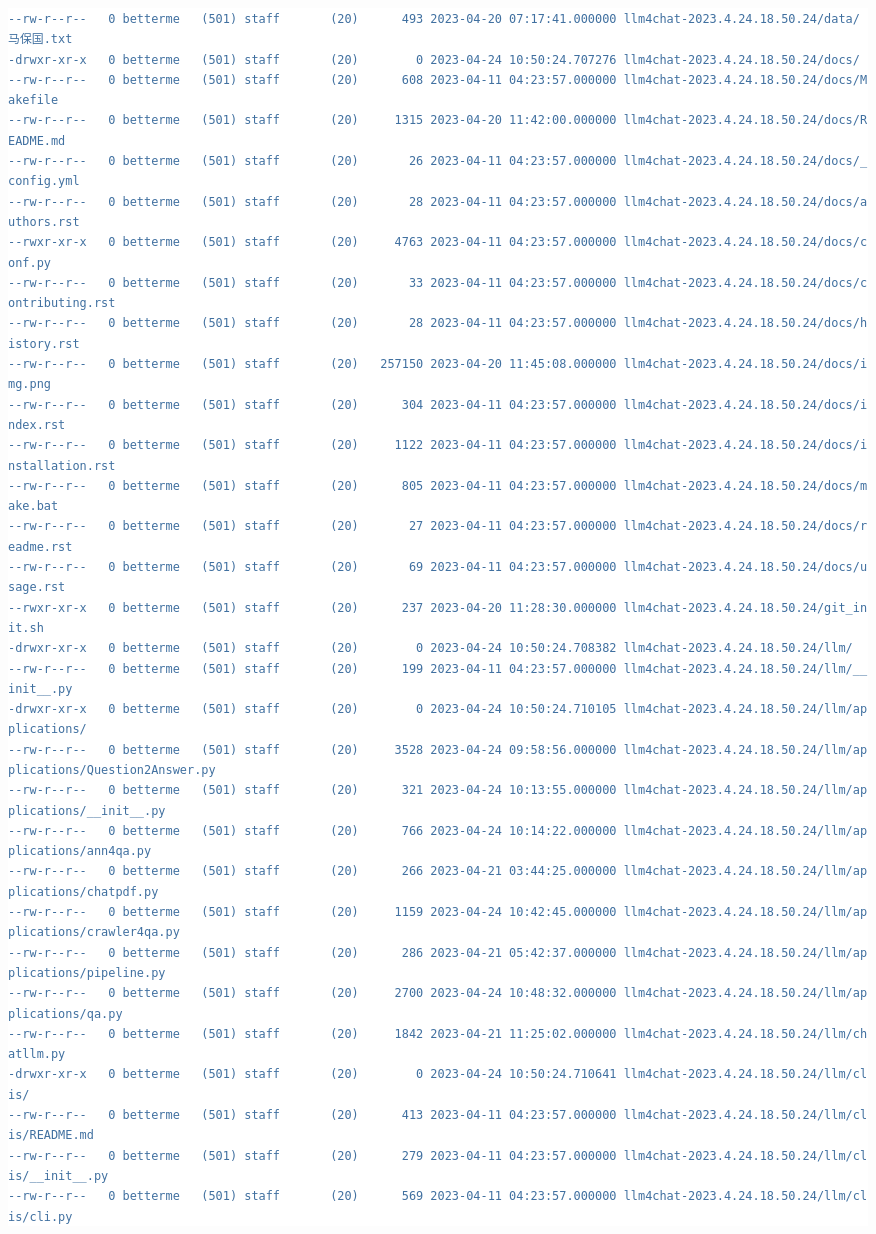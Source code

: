 ```diff
--rw-r--r--   0 betterme   (501) staff       (20)      493 2023-04-20 07:17:41.000000 llm4chat-2023.4.24.18.50.24/data/马保国.txt
-drwxr-xr-x   0 betterme   (501) staff       (20)        0 2023-04-24 10:50:24.707276 llm4chat-2023.4.24.18.50.24/docs/
--rw-r--r--   0 betterme   (501) staff       (20)      608 2023-04-11 04:23:57.000000 llm4chat-2023.4.24.18.50.24/docs/Makefile
--rw-r--r--   0 betterme   (501) staff       (20)     1315 2023-04-20 11:42:00.000000 llm4chat-2023.4.24.18.50.24/docs/README.md
--rw-r--r--   0 betterme   (501) staff       (20)       26 2023-04-11 04:23:57.000000 llm4chat-2023.4.24.18.50.24/docs/_config.yml
--rw-r--r--   0 betterme   (501) staff       (20)       28 2023-04-11 04:23:57.000000 llm4chat-2023.4.24.18.50.24/docs/authors.rst
--rwxr-xr-x   0 betterme   (501) staff       (20)     4763 2023-04-11 04:23:57.000000 llm4chat-2023.4.24.18.50.24/docs/conf.py
--rw-r--r--   0 betterme   (501) staff       (20)       33 2023-04-11 04:23:57.000000 llm4chat-2023.4.24.18.50.24/docs/contributing.rst
--rw-r--r--   0 betterme   (501) staff       (20)       28 2023-04-11 04:23:57.000000 llm4chat-2023.4.24.18.50.24/docs/history.rst
--rw-r--r--   0 betterme   (501) staff       (20)   257150 2023-04-20 11:45:08.000000 llm4chat-2023.4.24.18.50.24/docs/img.png
--rw-r--r--   0 betterme   (501) staff       (20)      304 2023-04-11 04:23:57.000000 llm4chat-2023.4.24.18.50.24/docs/index.rst
--rw-r--r--   0 betterme   (501) staff       (20)     1122 2023-04-11 04:23:57.000000 llm4chat-2023.4.24.18.50.24/docs/installation.rst
--rw-r--r--   0 betterme   (501) staff       (20)      805 2023-04-11 04:23:57.000000 llm4chat-2023.4.24.18.50.24/docs/make.bat
--rw-r--r--   0 betterme   (501) staff       (20)       27 2023-04-11 04:23:57.000000 llm4chat-2023.4.24.18.50.24/docs/readme.rst
--rw-r--r--   0 betterme   (501) staff       (20)       69 2023-04-11 04:23:57.000000 llm4chat-2023.4.24.18.50.24/docs/usage.rst
--rwxr-xr-x   0 betterme   (501) staff       (20)      237 2023-04-20 11:28:30.000000 llm4chat-2023.4.24.18.50.24/git_init.sh
-drwxr-xr-x   0 betterme   (501) staff       (20)        0 2023-04-24 10:50:24.708382 llm4chat-2023.4.24.18.50.24/llm/
--rw-r--r--   0 betterme   (501) staff       (20)      199 2023-04-11 04:23:57.000000 llm4chat-2023.4.24.18.50.24/llm/__init__.py
-drwxr-xr-x   0 betterme   (501) staff       (20)        0 2023-04-24 10:50:24.710105 llm4chat-2023.4.24.18.50.24/llm/applications/
--rw-r--r--   0 betterme   (501) staff       (20)     3528 2023-04-24 09:58:56.000000 llm4chat-2023.4.24.18.50.24/llm/applications/Question2Answer.py
--rw-r--r--   0 betterme   (501) staff       (20)      321 2023-04-24 10:13:55.000000 llm4chat-2023.4.24.18.50.24/llm/applications/__init__.py
--rw-r--r--   0 betterme   (501) staff       (20)      766 2023-04-24 10:14:22.000000 llm4chat-2023.4.24.18.50.24/llm/applications/ann4qa.py
--rw-r--r--   0 betterme   (501) staff       (20)      266 2023-04-21 03:44:25.000000 llm4chat-2023.4.24.18.50.24/llm/applications/chatpdf.py
--rw-r--r--   0 betterme   (501) staff       (20)     1159 2023-04-24 10:42:45.000000 llm4chat-2023.4.24.18.50.24/llm/applications/crawler4qa.py
--rw-r--r--   0 betterme   (501) staff       (20)      286 2023-04-21 05:42:37.000000 llm4chat-2023.4.24.18.50.24/llm/applications/pipeline.py
--rw-r--r--   0 betterme   (501) staff       (20)     2700 2023-04-24 10:48:32.000000 llm4chat-2023.4.24.18.50.24/llm/applications/qa.py
--rw-r--r--   0 betterme   (501) staff       (20)     1842 2023-04-21 11:25:02.000000 llm4chat-2023.4.24.18.50.24/llm/chatllm.py
-drwxr-xr-x   0 betterme   (501) staff       (20)        0 2023-04-24 10:50:24.710641 llm4chat-2023.4.24.18.50.24/llm/clis/
--rw-r--r--   0 betterme   (501) staff       (20)      413 2023-04-11 04:23:57.000000 llm4chat-2023.4.24.18.50.24/llm/clis/README.md
--rw-r--r--   0 betterme   (501) staff       (20)      279 2023-04-11 04:23:57.000000 llm4chat-2023.4.24.18.50.24/llm/clis/__init__.py
--rw-r--r--   0 betterme   (501) staff       (20)      569 2023-04-11 04:23:57.000000 llm4chat-2023.4.24.18.50.24/llm/clis/cli.py
```